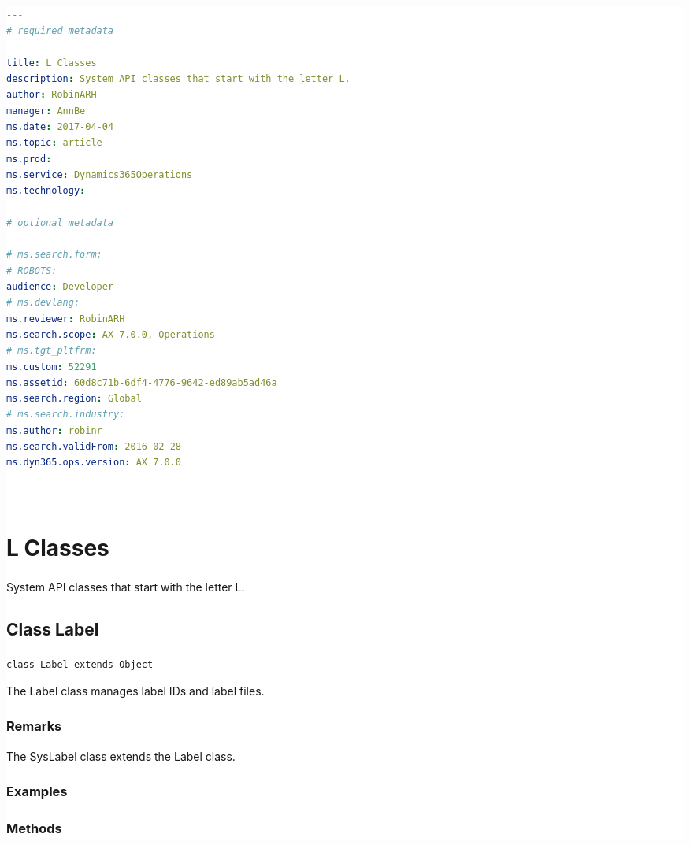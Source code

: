 ```yaml
---
# required metadata

title: L Classes
description: System API classes that start with the letter L.
author: RobinARH
manager: AnnBe
ms.date: 2017-04-04
ms.topic: article
ms.prod: 
ms.service: Dynamics365Operations
ms.technology: 

# optional metadata

# ms.search.form: 
# ROBOTS: 
audience: Developer
# ms.devlang: 
ms.reviewer: RobinARH
ms.search.scope: AX 7.0.0, Operations
# ms.tgt_pltfrm: 
ms.custom: 52291
ms.assetid: 60d8c71b-6df4-4776-9642-ed89ab5ad46a
ms.search.region: Global
# ms.search.industry: 
ms.author: robinr
ms.search.validFrom: 2016-02-28
ms.dyn365.ops.version: AX 7.0.0

---
```


# L Classes

System API classes that start with the letter L.

Class Label
-----------

    class Label extends Object

The Label class manages label IDs and label files.

### Remarks

The SysLabel class extends the Label class.

### Examples

### Methods

